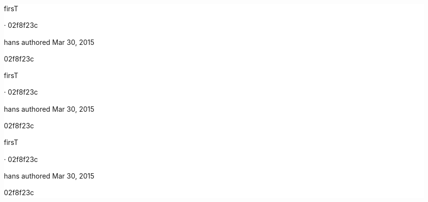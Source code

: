 






firsT

·
02f8f23c


hans authored Mar 30, 2015






02f8f23c

















firsT

·
02f8f23c


hans authored Mar 30, 2015






02f8f23c













firsT

·
02f8f23c


hans authored Mar 30, 2015






02f8f23c
